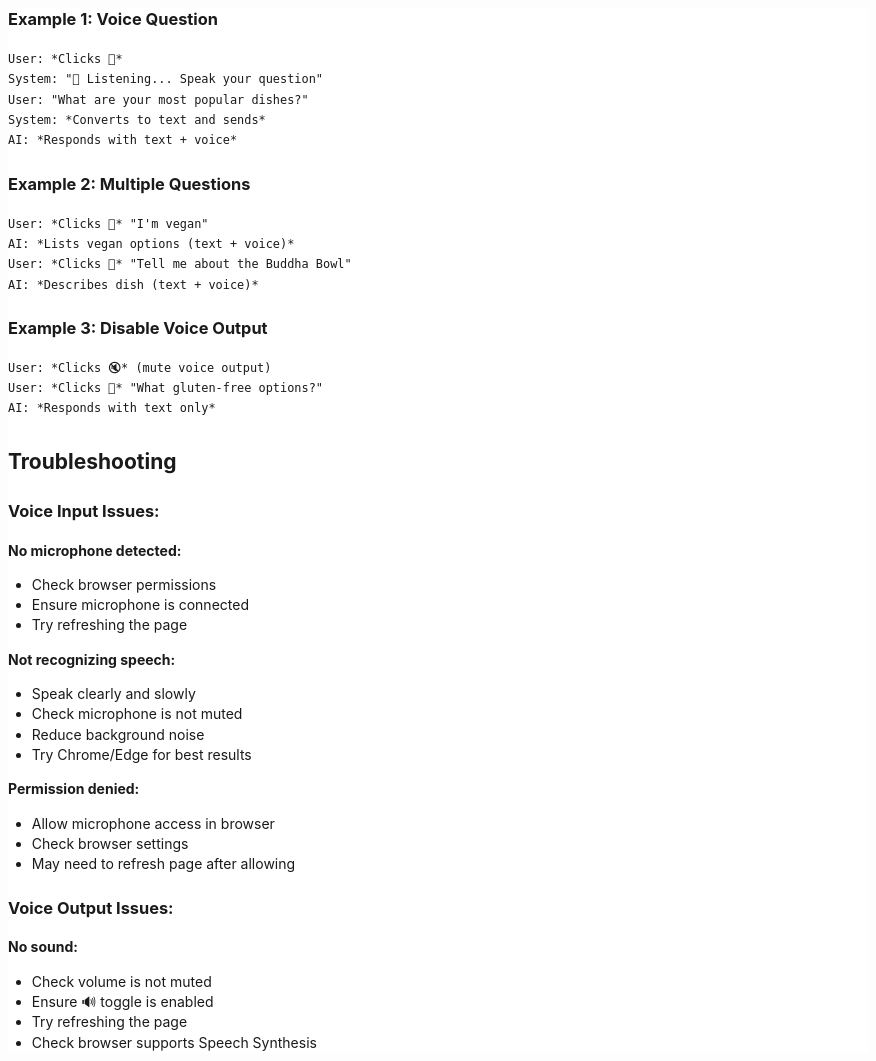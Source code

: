 ### Example 1: Voice Question
```
User: *Clicks 🎤*
System: "🎤 Listening... Speak your question"
User: "What are your most popular dishes?"
System: *Converts to text and sends*
AI: *Responds with text + voice*
```

### Example 2: Multiple Questions
```
User: *Clicks 🎤* "I'm vegan"
AI: *Lists vegan options (text + voice)*
User: *Clicks 🎤* "Tell me about the Buddha Bowl"
AI: *Describes dish (text + voice)*
```

### Example 3: Disable Voice Output
```
User: *Clicks 🔇* (mute voice output)
User: *Clicks 🎤* "What gluten-free options?"
AI: *Responds with text only*
```

## Troubleshooting

### Voice Input Issues:

**No microphone detected:**
- Check browser permissions
- Ensure microphone is connected
- Try refreshing the page

**Not recognizing speech:**
- Speak clearly and slowly
- Check microphone is not muted
- Reduce background noise
- Try Chrome/Edge for best results

**Permission denied:**
- Allow microphone access in browser
- Check browser settings
- May need to refresh page after allowing

### Voice Output Issues:

**No sound:**
- Check volume is not muted
- Ensure 🔊 toggle is enabled
- Try refreshing the page
- Check browser supports Speech Synthesis
